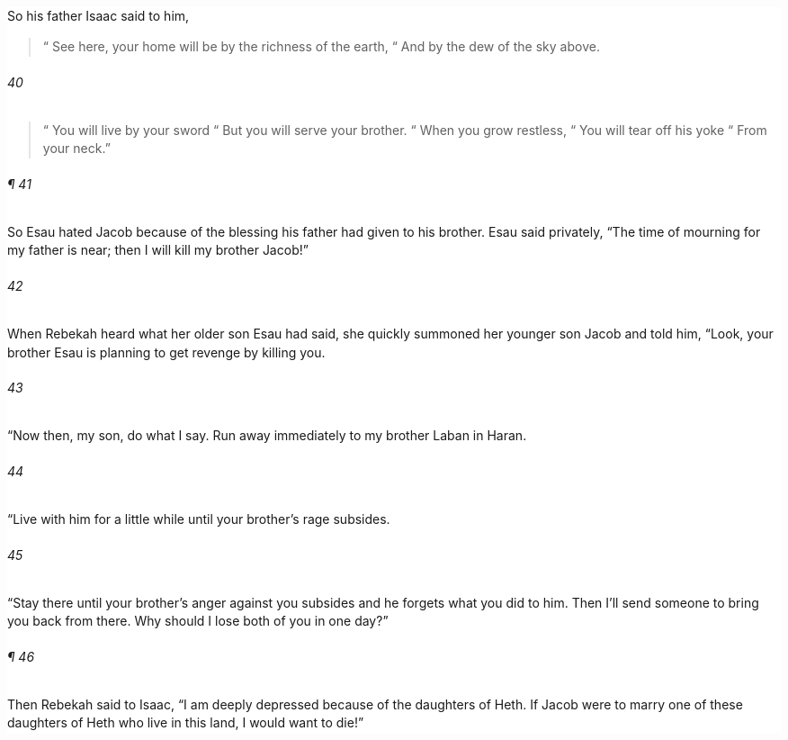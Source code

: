 So his father Isaac said to him,
>  “ See here, your home will be by the richness of the earth,
>  “ And by the dew of the sky above.
###### 40
>  “ You will live by your sword
>  “ But you will serve your brother.
>  “ When you grow restless,
>  “ You will tear off his yoke
>  “ From your neck.”
###### ¶ 41
So Esau hated Jacob because of the blessing his father had given to his brother. Esau said privately, “The time of mourning for my father is near; then I will kill my brother Jacob!”
###### 42
When Rebekah heard what her older son Esau had said, she quickly summoned her younger son Jacob and told him, “Look, your brother Esau is planning to get revenge by killing you.
###### 43
“Now then, my son, do what I say. Run away immediately to my brother Laban in Haran.
###### 44
“Live with him for a little while until your brother’s rage subsides.
###### 45
“Stay there until your brother’s anger against you subsides and he forgets what you did to him. Then I’ll send someone to bring you back from there. Why should I lose both of you in one day?”
###### ¶ 46
Then Rebekah said to Isaac, “I am deeply depressed because of the daughters of Heth. If Jacob were to marry one of these daughters of Heth who live in this land, I would want to die!”
